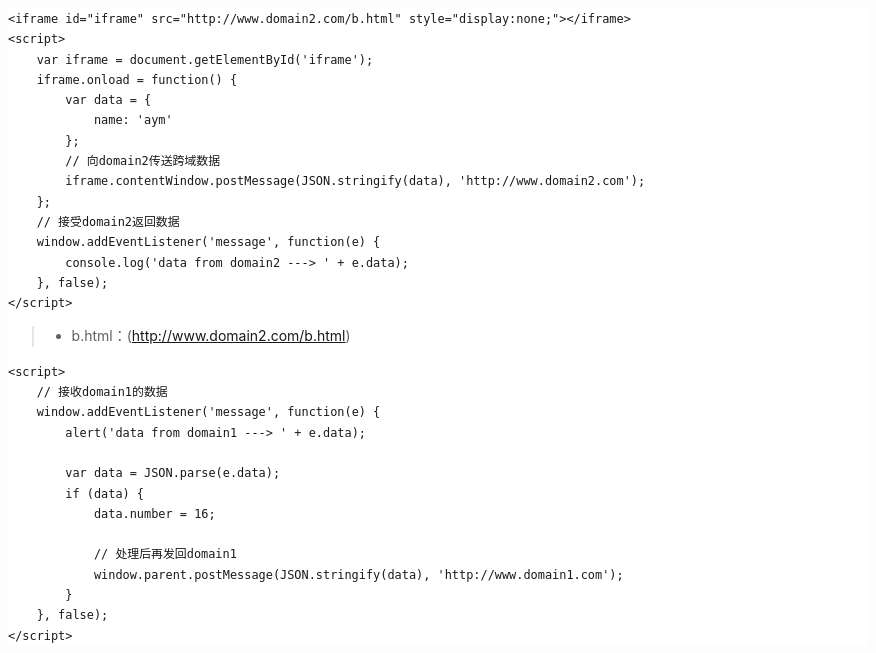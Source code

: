 
	<iframe id="iframe" src="http://www.domain2.com/b.html" style="display:none;"></iframe>
	<script>   
		var iframe = document.getElementById('iframe');
		iframe.onload = function() {
			var data = {
				name: 'aym'
			};
			// 向domain2传送跨域数据
			iframe.contentWindow.postMessage(JSON.stringify(data), 'http://www.domain2.com');
		};
	    // 接受domain2返回数据
		window.addEventListener('message', function(e) {
			console.log('data from domain2 ---> ' + e.data);
		}, false);
	</script>

> -  b.html：(http://www.domain2.com/b.html)

	<script>
	    // 接收domain1的数据
	    window.addEventListener('message', function(e) {
	        alert('data from domain1 ---> ' + e.data);
	
	        var data = JSON.parse(e.data);
	        if (data) {
	            data.number = 16;
	
	            // 处理后再发回domain1
	            window.parent.postMessage(JSON.stringify(data), 'http://www.domain1.com');
	        }
	    }, false);
	</script>